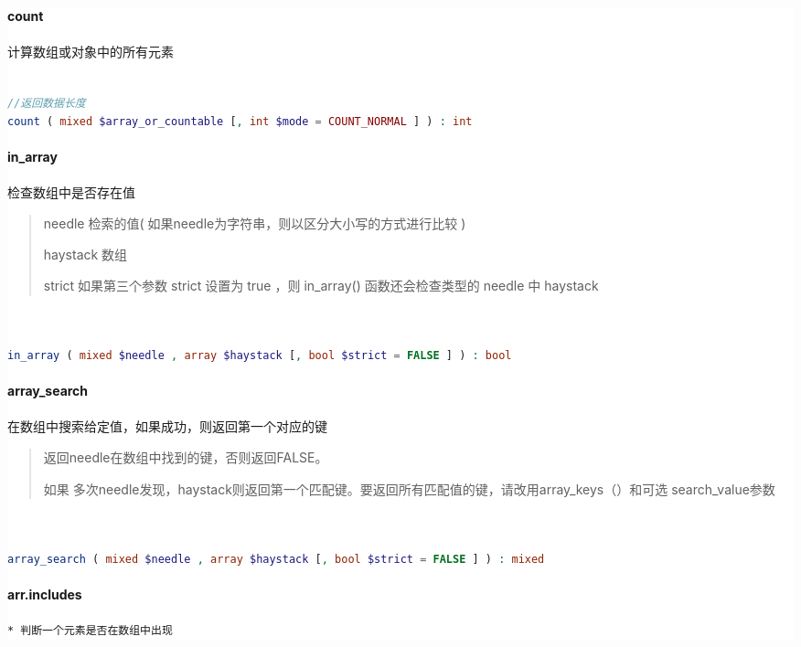 #### count

计算数组或对象中的所有元素

``` php

//返回数据长度
count ( mixed $array_or_countable [, int $mode = COUNT_NORMAL ] ) : int


```


#### in_array

检查数组中是否存在值

> needle
> 检索的值( 如果needle为字符串，则以区分大小写的方式进行比较 )
>
> haystack
> 数组
>
> strict
> 如果第三个参数 strict 设置为 true ，则 in_array() 函数还会检查类型的 needle 中 haystack

``` php


in_array ( mixed $needle , array $haystack [, bool $strict = FALSE ] ) : bool


```


#### array_search

在数组中搜索给定值，如果成功，则返回第一个对应的键

> 返回needle在数组中找到的键，否则返回FALSE。
>  
> 如果 多次needle发现，haystack则返回第一个匹配键。要返回所有匹配值的键，请改用array_keys（）和可选 search_value参数

``` php


array_search ( mixed $needle , array $haystack [, bool $strict = FALSE ] ) : mixed


```



#### arr.includes

        


        
    * 判断一个元素是否在数组中出现
    